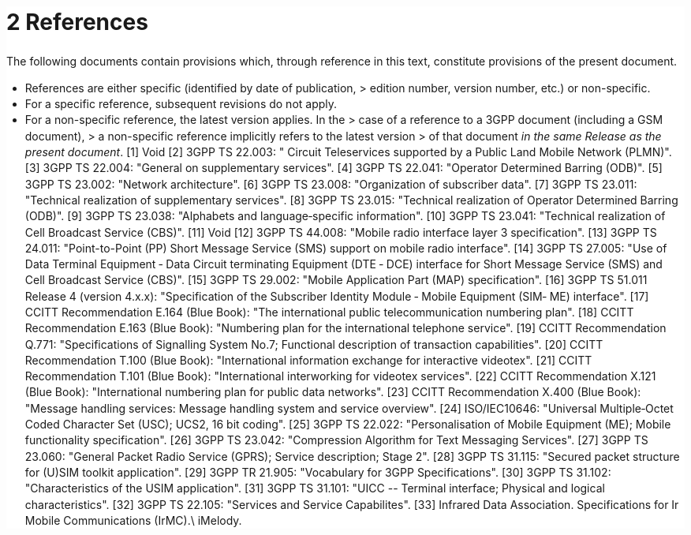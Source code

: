 # 2 References
The following documents contain provisions which, through reference in this
text, constitute provisions of the present document.
  * References are either specific (identified by date of publication, > edition number, version number, etc.) or non-specific.
  * For a specific reference, subsequent revisions do not apply.
  * For a non-specific reference, the latest version applies. In the > case of a reference to a 3GPP document (including a GSM document), > a non-specific reference implicitly refers to the latest version > of that document _in the same Release as the present document_.
[1] Void
[2] 3GPP TS 22.003: \" Circuit Teleservices supported by a Public Land Mobile
Network (PLMN)\".
[3] 3GPP TS 22.004: \"General on supplementary services\".
[4] 3GPP TS 22.041: \"Operator Determined Barring (ODB)\".
[5] 3GPP TS 23.002: \"Network architecture\".
[6] 3GPP TS 23.008: \"Organization of subscriber data\".
[7] 3GPP TS 23.011: \"Technical realization of supplementary services\".
[8] 3GPP TS 23.015: \"Technical realization of Operator Determined Barring
(ODB)\".
[9] 3GPP TS 23.038: \"Alphabets and language‑specific information\".
[10] 3GPP TS 23.041: \"Technical realization of Cell Broadcast Service
(CBS)\".
[11] Void
[12] 3GPP TS 44.008: \"Mobile radio interface layer 3 specification\".
[13] 3GPP TS 24.011: \"Point-to-Point (PP) Short Message Service (SMS) support
on mobile radio interface\".
[14] 3GPP TS 27.005: \"Use of Data Terminal Equipment ‑ Data Circuit
terminating Equipment (DTE ‑ DCE) interface for Short Message Service (SMS)
and Cell Broadcast Service (CBS)\".
[15] 3GPP TS 29.002: \"Mobile Application Part (MAP) specification\".
[16] 3GPP TS 51.011 Release 4 (version 4.x.x): \"Specification of the
Subscriber Identity Module ‑ Mobile Equipment (SIM‑ ME) interface\".
[17] CCITT Recommendation E.164 (Blue Book): \"The international public
telecommunication numbering plan\".
[18] CCITT Recommendation E.163 (Blue Book): \"Numbering plan for the
international telephone service\".
[19] CCITT Recommendation Q.771: \"Specifications of Signalling System No.7;
Functional description of transaction capabilities\".
[20] CCITT Recommendation T.100 (Blue Book): \"International information
exchange for interactive videotex\".
[21] CCITT Recommendation T.101 (Blue Book): \"International interworking for
videotex services\".
[22] CCITT Recommendation X.121 (Blue Book): \"International numbering plan
for public data networks\".
[23] CCITT Recommendation X.400 (Blue Book): \"Message handling services:
Message handling system and service overview\".
[24] ISO/IEC10646: \"Universal Multiple‑Octet Coded Character Set (USC); UCS2,
16 bit coding\".
[25] 3GPP TS 22.022: \"Personalisation of Mobile Equipment (ME); Mobile
functionality specification\".
[26] 3GPP TS 23.042: \"Compression Algorithm for Text Messaging Services\".
[27] 3GPP TS 23.060: \"General Packet Radio Service (GPRS); Service
description; Stage 2\".
[28] 3GPP TS 31.115: \"Secured packet structure for (U)SIM toolkit
application\".
[29] 3GPP TR 21.905: \"Vocabulary for 3GPP Specifications\".
[30] 3GPP TS 31.102: \"Characteristics of the USIM application\".
[31] 3GPP TS 31.101: \"UICC -- Terminal interface; Physical and logical
characteristics\".
[32] 3GPP TS 22.105: \"Services and Service Capabilites\".
[33] Infrared Data Association. Specifications for Ir Mobile Communications
(IrMC).\ iMelody.